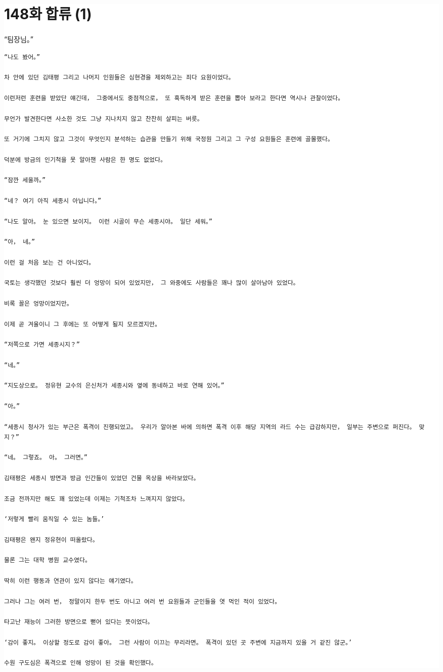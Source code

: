# 148화 합류 (1)

“팀장님。”

	“나도 봤어。”

	차 안에 있던 김태평 그리고 나머지 인원들은 심현경을 제외하고는 죄다 요원이었다。

	이런저런 훈련을 받았단 얘긴데， 그중에서도 중점적으로， 또 혹독하게 받은 훈련을 뽑아 보라고 한다면 역시나 관찰이었다。

	무언가 발견한다면 사소한 것도 그냥 지나치지 않고 찬찬히 살피는 버릇。

	또 거기에 그치지 않고 그것이 무엇인지 분석하는 습관을 만들기 위해 국정원 그리고 그 구성 요원들은 훈련에 골몰했다。

	덕분에 방금의 인기척을 못 알아챈 사람은 한 명도 없었다。

	“잠깐 세울까。”

	“네？ 여기 아직 세종시 아닙니다。”

	“나도 알아。 눈 있으면 보이지。 이런 시골이 무슨 세종시야。 일단 세워。”

	“아， 네。”

	이런 걸 처음 보는 건 아니었다。

	국토는 생각했던 것보다 훨씬 더 엉망이 되어 있었지만， 그 와중에도 사람들은 꽤나 많이 살아남아 있었다。

	비록 꼴은 엉망이었지만。

	이제 곧 겨울이니 그 후에는 또 어떻게 될지 모르겠지만。

	“저쪽으로 가면 세종시지？”

	“네。”

	“지도상으로。 정유현 교수의 은신처가 세종시와 옆에 동네하고 바로 연해 있어。”

	“아。”

	“세종시 청사가 있는 부근은 폭격이 진행되었고。 우리가 알아본 바에 의하면 폭격 이후 해당 지역의 라드 수는 급감하지만， 일부는 주변으로 퍼진다。 맞지？”

	“네。 그렇죠。 아。 그러면。”

	김태평은 세종시 방면과 방금 인간들이 있었던 건물 옥상을 바라보았다。

	조금 전까지만 해도 꽤 있었는데 이제는 기척조차 느껴지지 않았다。

	‘저렇게 빨리 움직일 수 있는 놈들。’

	김태평은 왠지 정유현이 떠올랐다。

	물론 그는 대학 병원 교수였다。

	딱히 이런 행동과 연관이 있지 않다는 얘기였다。

	그러나 그는 여러 번， 정말이지 한두 번도 아니고 여러 번 요원들과 군인들을 엿 먹인 적이 있었다。

	타고난 재능이 그러한 방면으로 뻗어 있다는 뜻이었다。

	‘감이 좋지。 이상할 정도로 감이 좋아。 그런 사람이 이끄는 무리라면。 폭격이 있던 곳 주변에 지금까지 있을 거 같진 않군。’

	수원 구도심은 폭격으로 인해 엉망이 된 것을 확인했다。
